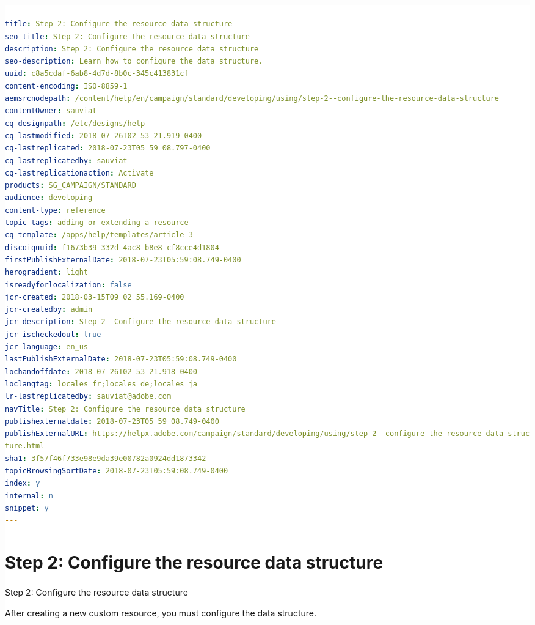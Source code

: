 ```yaml
---
title: Step 2: Configure the resource data structure
seo-title: Step 2: Configure the resource data structure
description: Step 2: Configure the resource data structure
seo-description: Learn how to configure the data structure.
uuid: c8a5cdaf-6ab8-4d7d-8b0c-345c413831cf
content-encoding: ISO-8859-1
aemsrcnodepath: /content/help/en/campaign/standard/developing/using/step-2--configure-the-resource-data-structure
contentOwner: sauviat
cq-designpath: /etc/designs/help
cq-lastmodified: 2018-07-26T02 53 21.919-0400
cq-lastreplicated: 2018-07-23T05 59 08.797-0400
cq-lastreplicatedby: sauviat
cq-lastreplicationaction: Activate
products: SG_CAMPAIGN/STANDARD
audience: developing
content-type: reference
topic-tags: adding-or-extending-a-resource
cq-template: /apps/help/templates/article-3
discoiquuid: f1673b39-332d-4ac8-b8e8-cf8cce4d1804
firstPublishExternalDate: 2018-07-23T05:59:08.749-0400
herogradient: light
isreadyforlocalization: false
jcr-created: 2018-03-15T09 02 55.169-0400
jcr-createdby: admin
jcr-description: Step 2  Configure the resource data structure
jcr-ischeckedout: true
jcr-language: en_us
lastPublishExternalDate: 2018-07-23T05:59:08.749-0400
lochandoffdate: 2018-07-26T02 53 21.918-0400
loclangtag: locales fr;locales de;locales ja
lr-lastreplicatedby: sauviat@adobe.com
navTitle: Step 2: Configure the resource data structure
publishexternaldate: 2018-07-23T05 59 08.749-0400
publishExternalURL: https://helpx.adobe.com/campaign/standard/developing/using/step-2--configure-the-resource-data-structure.html
sha1: 3f57f46f733e98e9da39e00782a0924dd1873342
topicBrowsingSortDate: 2018-07-23T05:59:08.749-0400
index: y
internal: n
snippet: y
---
```


# Step 2: Configure the resource data structure

Step 2: Configure the resource data structure

After creating a new custom resource, you must configure the data structure.
